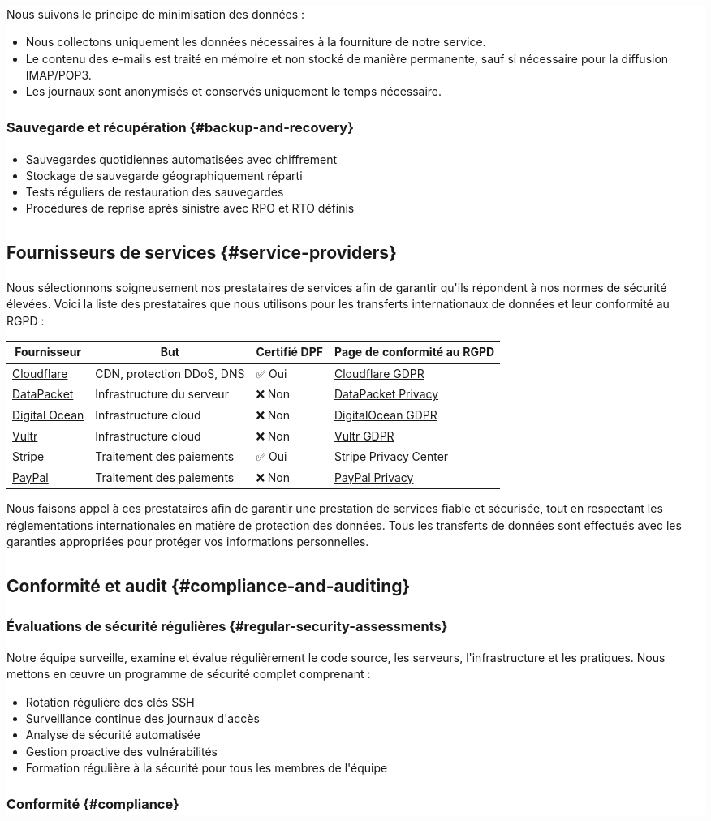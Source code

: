 Nous suivons le principe de minimisation des données :

* Nous collectons uniquement les données nécessaires à la fourniture de notre service.
* Le contenu des e-mails est traité en mémoire et non stocké de manière permanente, sauf si nécessaire pour la diffusion IMAP/POP3.
* Les journaux sont anonymisés et conservés uniquement le temps nécessaire.

### Sauvegarde et récupération {#backup-and-recovery}

* Sauvegardes quotidiennes automatisées avec chiffrement
* Stockage de sauvegarde géographiquement réparti
* Tests réguliers de restauration des sauvegardes
* Procédures de reprise après sinistre avec RPO et RTO définis

## Fournisseurs de services {#service-providers}

Nous sélectionnons soigneusement nos prestataires de services afin de garantir qu'ils répondent à nos normes de sécurité élevées. Voici la liste des prestataires que nous utilisons pour les transferts internationaux de données et leur conformité au RGPD :

| Fournisseur | But | Certifié DPF | Page de conformité au RGPD |
| --------------------------------------------- | ------------------------- | ------------- | ----------------------------------------------------------------- |
| [Cloudflare](https://www.cloudflare.com) | CDN, protection DDoS, DNS | ✅ Oui | [Cloudflare GDPR](https://www.cloudflare.com/trust-hub/gdpr/) |
| [DataPacket](https://www.datapacket.com) | Infrastructure du serveur | ❌ Non | [DataPacket Privacy](https://www.datapacket.com/privacy-policy) |
| [Digital Ocean](https://www.digitalocean.com) | Infrastructure cloud | ❌ Non | [DigitalOcean GDPR](https://www.digitalocean.com/legal/gdpr) |
| [Vultr](https://www.vultr.com) | Infrastructure cloud | ❌ Non | [Vultr GDPR](https://www.vultr.com/legal/eea-gdpr-privacy/) |
| [Stripe](https://stripe.com) | Traitement des paiements | ✅ Oui | [Stripe Privacy Center](https://stripe.com/legal/privacy-center) |
| [PayPal](https://www.paypal.com) | Traitement des paiements | ❌ Non | [PayPal Privacy](https://www.paypal.com/uk/legalhub/privacy-full) |

Nous faisons appel à ces prestataires afin de garantir une prestation de services fiable et sécurisée, tout en respectant les réglementations internationales en matière de protection des données. Tous les transferts de données sont effectués avec les garanties appropriées pour protéger vos informations personnelles.

## Conformité et audit {#compliance-and-auditing}

### Évaluations de sécurité régulières {#regular-security-assessments}

Notre équipe surveille, examine et évalue régulièrement le code source, les serveurs, l'infrastructure et les pratiques. Nous mettons en œuvre un programme de sécurité complet comprenant :

* Rotation régulière des clés SSH
* Surveillance continue des journaux d'accès
* Analyse de sécurité automatisée
* Gestion proactive des vulnérabilités
* Formation régulière à la sécurité pour tous les membres de l'équipe

### Conformité {#compliance}
